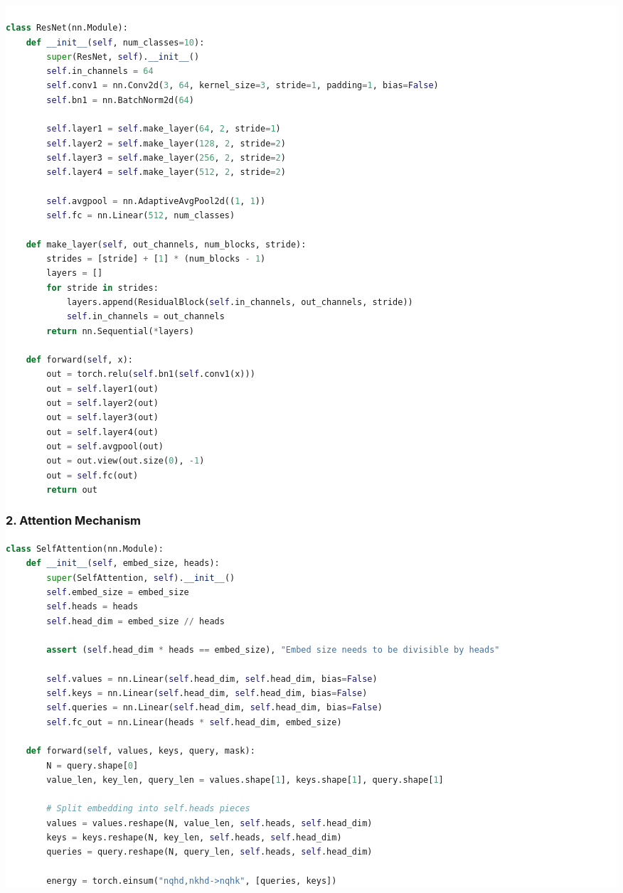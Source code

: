```python

class ResNet(nn.Module):
    def __init__(self, num_classes=10):
        super(ResNet, self).__init__()
        self.in_channels = 64
        self.conv1 = nn.Conv2d(3, 64, kernel_size=3, stride=1, padding=1, bias=False)
        self.bn1 = nn.BatchNorm2d(64)
        
        self.layer1 = self.make_layer(64, 2, stride=1)
        self.layer2 = self.make_layer(128, 2, stride=2)
        self.layer3 = self.make_layer(256, 2, stride=2)
        self.layer4 = self.make_layer(512, 2, stride=2)
        
        self.avgpool = nn.AdaptiveAvgPool2d((1, 1))
        self.fc = nn.Linear(512, num_classes)
    
    def make_layer(self, out_channels, num_blocks, stride):
        strides = [stride] + [1] * (num_blocks - 1)
        layers = []
        for stride in strides:
            layers.append(ResidualBlock(self.in_channels, out_channels, stride))
            self.in_channels = out_channels
        return nn.Sequential(*layers)
    
    def forward(self, x):
        out = torch.relu(self.bn1(self.conv1(x)))
        out = self.layer1(out)
        out = self.layer2(out)
        out = self.layer3(out)
        out = self.layer4(out)
        out = self.avgpool(out)
        out = out.view(out.size(0), -1)
        out = self.fc(out)
        return out
```

### 2. Attention Mechanism

```python
class SelfAttention(nn.Module):
    def __init__(self, embed_size, heads):
        super(SelfAttention, self).__init__()
        self.embed_size = embed_size
        self.heads = heads
        self.head_dim = embed_size // heads
        
        assert (self.head_dim * heads == embed_size), "Embed size needs to be divisible by heads"
        
        self.values = nn.Linear(self.head_dim, self.head_dim, bias=False)
        self.keys = nn.Linear(self.head_dim, self.head_dim, bias=False)
        self.queries = nn.Linear(self.head_dim, self.head_dim, bias=False)
        self.fc_out = nn.Linear(heads * self.head_dim, embed_size)
    
    def forward(self, values, keys, query, mask):
        N = query.shape[0]
        value_len, key_len, query_len = values.shape[1], keys.shape[1], query.shape[1]
        
        # Split embedding into self.heads pieces
        values = values.reshape(N, value_len, self.heads, self.head_dim)
        keys = keys.reshape(N, key_len, self.heads, self.head_dim)
        queries = query.reshape(N, query_len, self.heads, self.head_dim)
        
        energy = torch.einsum("nqhd,nkhd->nqhk", [queries, keys])
```